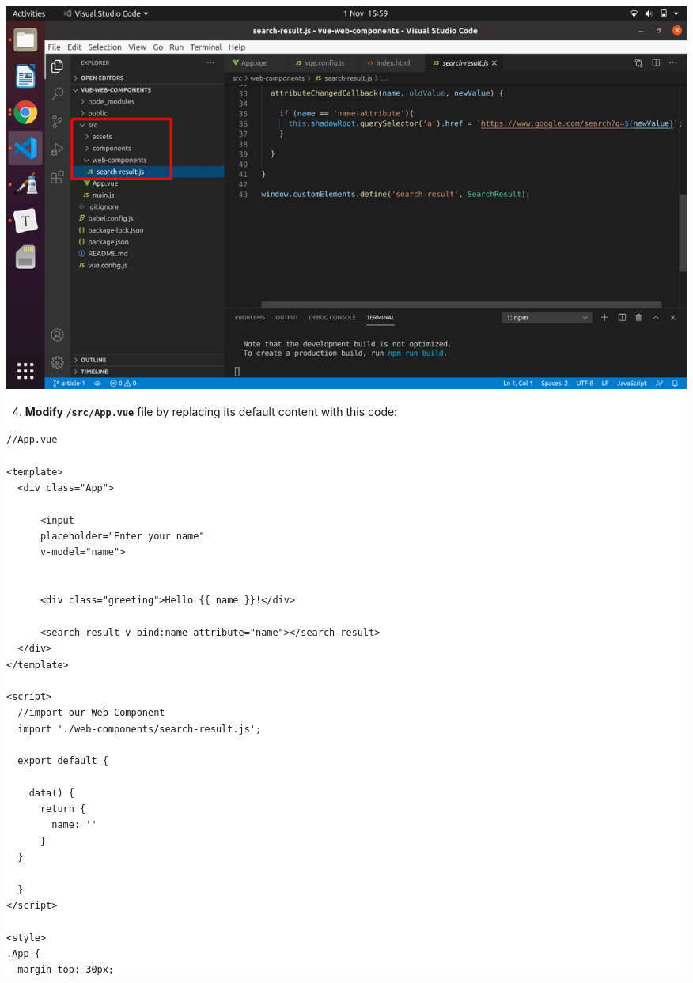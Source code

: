 ![](./images/vue-2.jpg)



4) **Modify `/src/App.vue`** file by replacing its default content with this code:

```vue
//App.vue

<template>
  <div class="App">
    
      <input 
      placeholder="Enter your name" 
      v-model="name">
      

      <div class="greeting">Hello {{ name }}!</div>

      <search-result v-bind:name-attribute="name"></search-result>
  </div>
</template>

<script>
  //import our Web Component
  import './web-components/search-result.js';
  
  export default {

    data() {
      return {
        name: '' 
      }
  } 

  }
</script>   

<style>
.App {
  margin-top: 30px;
```